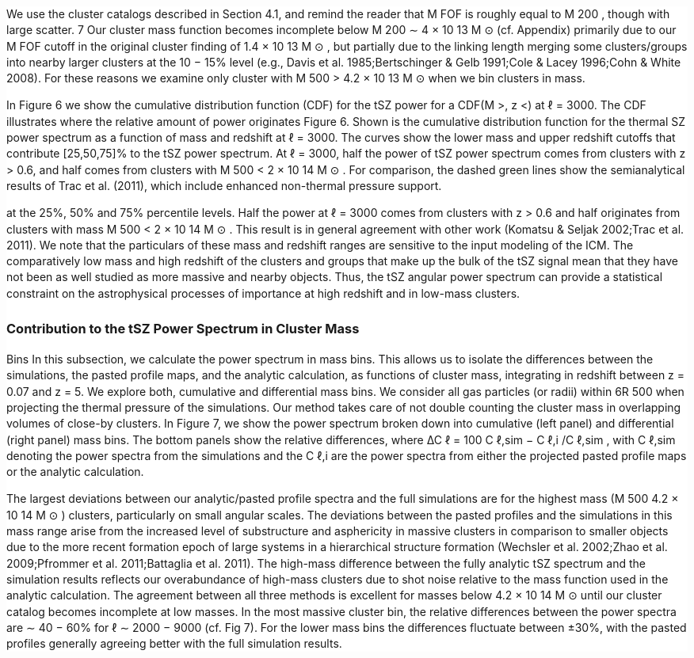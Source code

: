 We use the cluster catalogs described in Section 4.1, and remind the reader that M FOF is roughly equal to M 200 , though with large scatter. 7 Our cluster mass function becomes incomplete below M 200 ∼ 4 × 10 13 M ⊙ (cf. Appendix) primarily due to our M FOF cutoff in the original cluster finding of 1.4 × 10 13 M ⊙ , but partially due to the linking length merging some clusters/groups into nearby larger clusters at the 10 − 15% level (e.g., Davis et al. 1985;Bertschinger & Gelb 1991;Cole & Lacey 1996;Cohn & White 2008). For these reasons we examine only cluster with M 500 > 4.2 × 10 13 M ⊙ when we bin clusters in mass.

In Figure 6 we show the cumulative distribution function (CDF) for the tSZ power for a CDF(M >, z <) at ℓ = 3000. The CDF illustrates where the relative amount of power originates  Figure 6. Shown is the cumulative distribution function for the thermal SZ power spectrum as a function of mass and redshift at ℓ = 3000. The curves show the lower mass and upper redshift cutoffs that contribute [25,50,75]% to the tSZ power spectrum. At ℓ = 3000, half the power of tSZ power spectrum comes from clusters with z > 0.6, and half comes from clusters with M 500 < 2 × 10 14 M ⊙ . For comparison, the dashed green lines show the semianalytical results of Trac et al. (2011), which include enhanced non-thermal pressure support.

at the 25%, 50% and 75% percentile levels. Half the power at ℓ = 3000 comes from clusters with z > 0.6 and half originates from clusters with mass M 500 < 2 × 10 14 M ⊙ . This result is in general agreement with other work (Komatsu & Seljak 2002;Trac et al. 2011). We note that the particulars of these mass and redshift ranges are sensitive to the input modeling of the ICM. The comparatively low mass and high redshift of the clusters and groups that make up the bulk of the tSZ signal mean that they have not been as well studied as more massive and nearby objects. Thus, the tSZ angular power spectrum can provide a statistical constraint on the astrophysical processes of importance at high redshift and in low-mass clusters.


### Contribution to the tSZ Power Spectrum in Cluster Mass

Bins In this subsection, we calculate the power spectrum in mass bins. This allows us to isolate the differences between the simulations, the pasted profile maps, and the analytic calculation, as functions of cluster mass, integrating in redshift between z = 0.07 and z = 5. We explore both, cumulative and differential mass bins. We consider all gas particles (or radii) within 6R 500 when projecting the thermal pressure of the simulations. Our method takes care of not double counting the cluster mass in overlapping volumes of close-by clusters. In Figure 7, we show the power spectrum broken down into cumulative (left panel) and differential (right panel) mass bins. The bottom panels show the relative differences, where ∆C ℓ = 100 C ℓ,sim − C ℓ,i /C ℓ,sim , with C ℓ,sim denoting the power spectra from the simulations and the C ℓ,i are the power spectra from either the projected pasted profile maps or the analytic calculation.

The largest deviations between our analytic/pasted profile spectra and the full simulations are for the highest mass (M 500 4.2 × 10 14 M ⊙ ) clusters, particularly on small angular scales. The deviations between the pasted profiles and the simulations in this mass range arise from the increased level of substructure and asphericity in massive clusters in comparison to smaller objects due to the more recent formation epoch of large systems in a hierarchical structure formation (Wechsler et al. 2002;Zhao et al. 2009;Pfrommer et al. 2011;Battaglia et al. 2011). The high-mass difference between the fully analytic tSZ spectrum and the simulation results reflects our overabundance of high-mass clusters due to shot noise relative to the mass function used in the analytic calculation. The agreement between all three methods is excellent for masses below 4.2 × 10 14 M ⊙ until our cluster catalog becomes incomplete at low masses. In the most massive cluster bin, the relative differences between the power spectra are ∼ 40 − 60% for ℓ ∼ 2000 − 9000 (cf. Fig 7). For the lower mass bins the differences fluctuate between ±30%, with the pasted profiles generally agreeing better with the full simulation results.
